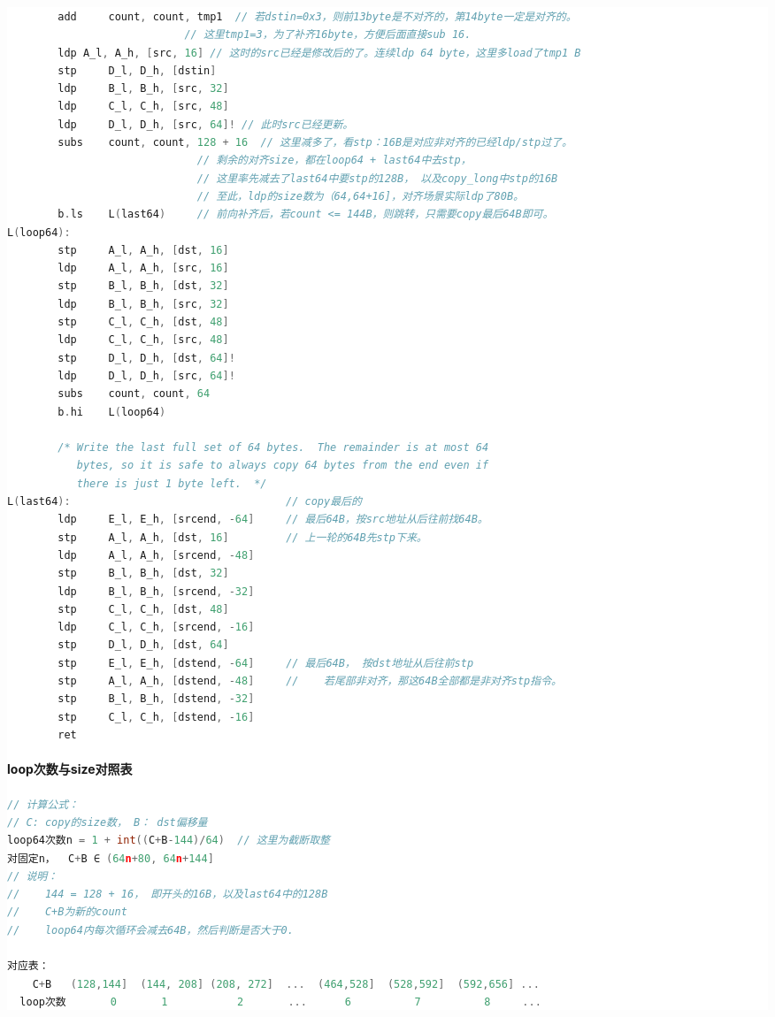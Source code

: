 ``` c
        add     count, count, tmp1  // 若dstin=0x3，则前13byte是不对齐的，第14byte一定是对齐的。
        					// 这里tmp1=3，为了补齐16byte，方便后面直接sub 16.
        ldp A_l, A_h, [src, 16] // 这时的src已经是修改后的了。连续ldp 64 byte，这里多load了tmp1 B
        stp     D_l, D_h, [dstin]
        ldp     B_l, B_h, [src, 32]
        ldp     C_l, C_h, [src, 48]
        ldp     D_l, D_h, [src, 64]! // 此时src已经更新。
        subs    count, count, 128 + 16  // 这里减多了，看stp：16B是对应非对齐的已经ldp/stp过了。 
            				  // 剩余的对齐size，都在loop64 + last64中去stp，
            				  // 这里率先减去了last64中要stp的128B， 以及copy_long中stp的16B
                              // 至此，ldp的size数为（64,64+16]，对齐场景实际ldp了80B。
        b.ls    L(last64)     // 前向补齐后，若count <= 144B，则跳转，只需要copy最后64B即可。
L(loop64):
        stp     A_l, A_h, [dst, 16]
        ldp     A_l, A_h, [src, 16]
        stp     B_l, B_h, [dst, 32]
        ldp     B_l, B_h, [src, 32]
        stp     C_l, C_h, [dst, 48]
        ldp     C_l, C_h, [src, 48]
        stp     D_l, D_h, [dst, 64]!
        ldp     D_l, D_h, [src, 64]!
        subs    count, count, 64
        b.hi    L(loop64)

        /* Write the last full set of 64 bytes.  The remainder is at most 64
           bytes, so it is safe to always copy 64 bytes from the end even if
           there is just 1 byte left.  */
L(last64):									// copy最后的
        ldp     E_l, E_h, [srcend, -64]		// 最后64B，按src地址从后往前找64B。
        stp     A_l, A_h, [dst, 16]			// 上一轮的64B先stp下来。
        ldp     A_l, A_h, [srcend, -48]
        stp     B_l, B_h, [dst, 32]
        ldp     B_l, B_h, [srcend, -32]
        stp     C_l, C_h, [dst, 48]
        ldp     C_l, C_h, [srcend, -16]
        stp     D_l, D_h, [dst, 64]
        stp     E_l, E_h, [dstend, -64]		// 最后64B， 按dst地址从后往前stp
        stp     A_l, A_h, [dstend, -48]     //    若尾部非对齐，那这64B全部都是非对齐stp指令。
        stp     B_l, B_h, [dstend, -32]
        stp     C_l, C_h, [dstend, -16]
        ret
```

#### loop次数与size对照表

```c
// 计算公式：
// C: copy的size数， B： dst偏移量
loop64次数n = 1 + int((C+B-144)/64)  // 这里为截断取整
对固定n，  C+B ∈ (64n+80, 64n+144]
// 说明：
//    144 = 128 + 16， 即开头的16B，以及last64中的128B
//    C+B为新的count
//    loop64内每次循环会减去64B，然后判断是否大于0.

对应表：
    C+B   (128,144]  (144, 208] (208, 272]  ...  (464,528]  (528,592]  (592,656] ... 
  loop次数       0       1           2       ...      6          7          8     ...
```
